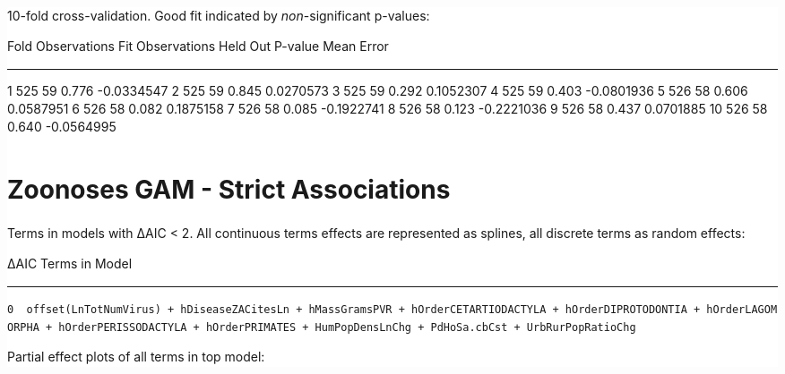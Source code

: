 10-fold cross-validation.  Good fit indicated by *non*-significant p-values:


Fold    Observations Fit   Observations Held Out   P-value   Mean Error
-----  -----------------  ----------------------  --------  -----------
1                    525                      59     0.776   -0.0334547
2                    525                      59     0.845    0.0270573
3                    525                      59     0.292    0.1052307
4                    525                      59     0.403   -0.0801936
5                    526                      58     0.606    0.0587951
6                    526                      58     0.082    0.1875158
7                    526                      58     0.085   -0.1922741
8                    526                      58     0.123   -0.2221036
9                    526                      58     0.437    0.0701885
10                   526                      58     0.640   -0.0564995

# Zoonoses GAM - Strict Associations



Terms in models with ΔAIC < 2.  All continuous terms effects are represented
as splines, all discrete terms as random effects:


 ΔAIC  Terms in Model                                                                                                                                                                                                          
-----  ------------------------------------------------------------------------------------------------------------------------------------------------------------------------------------------------------------------------
    0  offset(LnTotNumVirus) + hDiseaseZACitesLn + hMassGramsPVR + hOrderCETARTIODACTYLA + hOrderDIPROTODONTIA + hOrderLAGOMORPHA + hOrderPERISSODACTYLA + hOrderPRIMATES + HumPopDensLnChg + PdHoSa.cbCst + UrbRurPopRatioChg 

Partial effect plots of all terms in top model:
